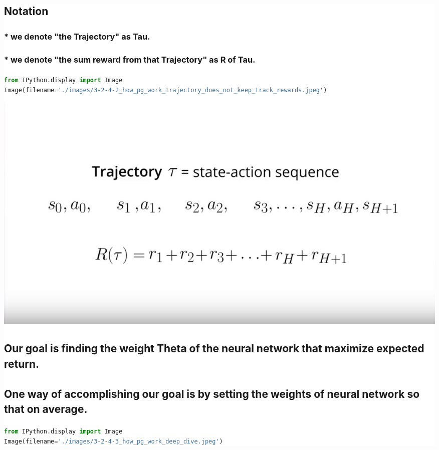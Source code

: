

## Notation
### * we denote "the Trajectory" as Tau.
### * we denote "the sum reward from that Trajectory" as R of Tau.


```python
from IPython.display import Image
Image(filename='./images/3-2-4-2_how_pg_work_trajectory_does_not_keep_track_rewards.jpeg')
```




![jpeg](/assets/images/2018-11-18-drlnd_3_policy_based_methods-post/output_102_0.jpeg)



## Our goal is finding the weight Theta of the neural network that maximize expected return.
## One way of accomplishing our goal is by setting the weights of neural network so that on average.


```python
from IPython.display import Image
Image(filename='./images/3-2-4-3_how_pg_work_deep_dive.jpeg')
```
